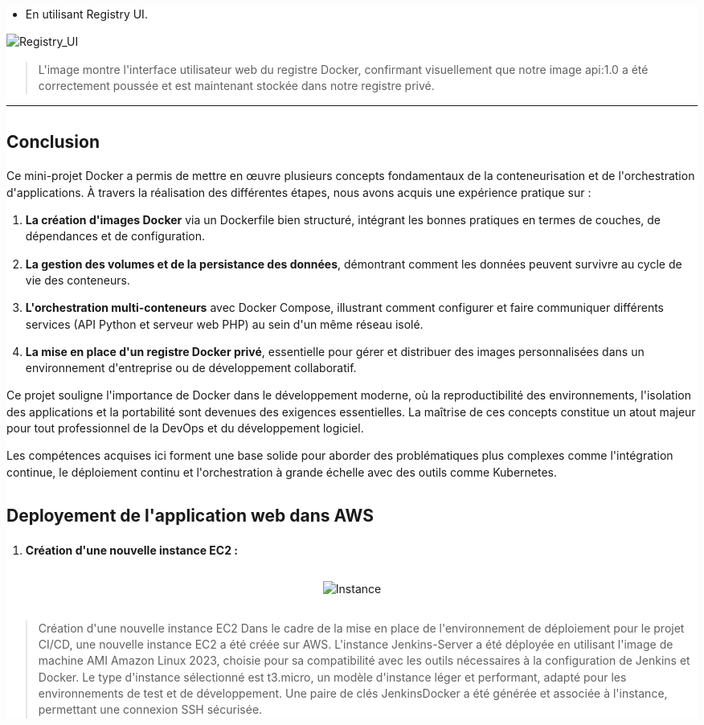 - En utilisant Registry UI.

<div>

![Registry_UI](registry_ui.png)

</div>

> L'image montre l'interface utilisateur web du registre Docker, confirmant visuellement que notre image api:1.0 a été correctement poussée et est maintenant stockée dans notre registre privé.

---

## Conclusion

Ce mini-projet Docker a permis de mettre en œuvre plusieurs concepts fondamentaux de la conteneurisation et de l'orchestration d'applications. À travers la réalisation des différentes étapes, nous avons acquis une expérience pratique sur :

1. **La création d'images Docker** via un Dockerfile bien structuré, intégrant les bonnes pratiques en termes de couches, de dépendances et de configuration.

2. **La gestion des volumes et de la persistance des données**, démontrant comment les données peuvent survivre au cycle de vie des conteneurs.

3. **L'orchestration multi-conteneurs** avec Docker Compose, illustrant comment configurer et faire communiquer différents services (API Python et serveur web PHP) au sein d'un même réseau isolé.

4. **La mise en place d'un registre Docker privé**, essentielle pour gérer et distribuer des images personnalisées dans un environnement d'entreprise ou de développement collaboratif.

Ce projet souligne l'importance de Docker dans le développement moderne, où la reproductibilité des environnements, l'isolation des applications et la portabilité sont devenues des exigences essentielles. La maîtrise de ces concepts constitue un atout majeur pour tout professionnel de la DevOps et du développement logiciel.

Les compétences acquises ici forment une base solide pour aborder des problématiques plus complexes comme l'intégration continue, le déploiement continu et l'orchestration à grande échelle avec des outils comme Kubernetes.
## Deployement de l'application web dans AWS

1.  **Création d'une nouvelle instance EC2 :** 

<div style="text-align: center; display: flex; justify-content: center; align-items: center;">

![Instance](instance.png)

</div>

> Création d'une nouvelle instance EC2
Dans le cadre de la mise en place de l'environnement de déploiement pour le projet CI/CD, une nouvelle instance EC2 a été créée sur AWS. L'instance Jenkins-Server a été déployée en utilisant l'image de machine AMI Amazon Linux 2023, choisie pour sa compatibilité avec les outils nécessaires à la configuration de Jenkins et Docker. Le type d'instance sélectionné est t3.micro, un modèle d'instance léger et performant, adapté pour les environnements de test et de développement. Une paire de clés JenkinsDocker a été générée et associée à l'instance, permettant une connexion SSH sécurisée.
